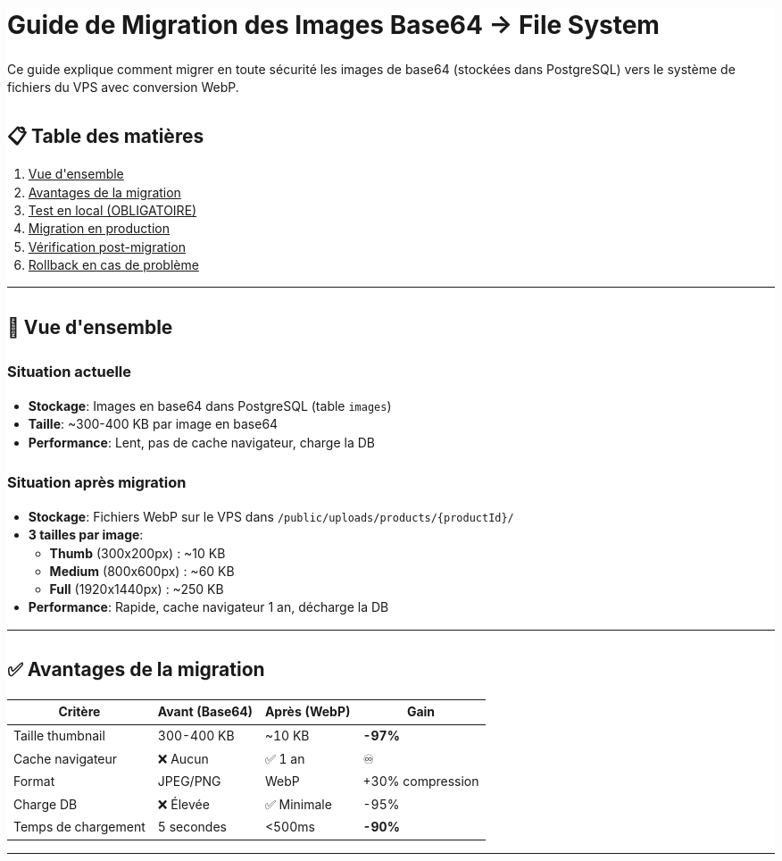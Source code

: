 # Guide de Migration des Images Base64 → File System

Ce guide explique comment migrer en toute sécurité les images de base64 (stockées dans PostgreSQL) vers le système de fichiers du VPS avec conversion WebP.

## 📋 Table des matières

1. [Vue d'ensemble](#vue-densemble)
2. [Avantages de la migration](#avantages-de-la-migration)
3. [Test en local (OBLIGATOIRE)](#test-en-local-obligatoire)
4. [Migration en production](#migration-en-production)
5. [Vérification post-migration](#vérification-post-migration)
6. [Rollback en cas de problème](#rollback-en-cas-de-problème)

---

## 🎯 Vue d'ensemble

### Situation actuelle

- **Stockage**: Images en base64 dans PostgreSQL (table `images`)
- **Taille**: ~300-400 KB par image en base64
- **Performance**: Lent, pas de cache navigateur, charge la DB

### Situation après migration

- **Stockage**: Fichiers WebP sur le VPS dans `/public/uploads/products/{productId}/`
- **3 tailles par image**:
  - **Thumb** (300x200px) : ~10 KB
  - **Medium** (800x600px) : ~60 KB
  - **Full** (1920x1440px) : ~250 KB
- **Performance**: Rapide, cache navigateur 1 an, décharge la DB

---

## ✅ Avantages de la migration

| Critère             | Avant (Base64) | Après (WebP) | Gain             |
| ------------------- | -------------- | ------------ | ---------------- |
| Taille thumbnail    | 300-400 KB     | ~10 KB       | **-97%**         |
| Cache navigateur    | ❌ Aucun       | ✅ 1 an      | ♾️               |
| Format              | JPEG/PNG       | WebP         | +30% compression |
| Charge DB           | ❌ Élevée      | ✅ Minimale  | -95%             |
| Temps de chargement | 5 secondes     | <500ms       | **-90%**         |

---

